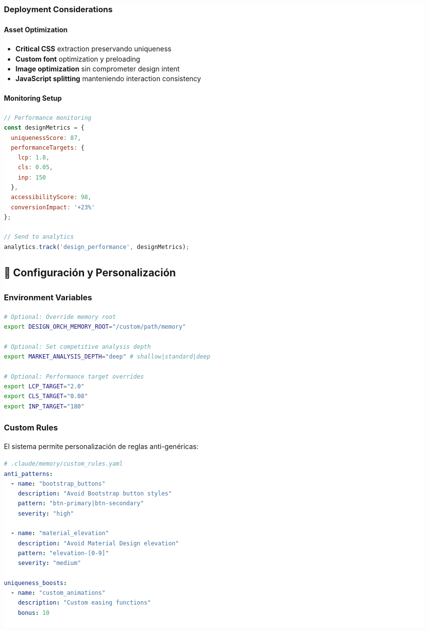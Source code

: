 ### Deployment Considerations

#### Asset Optimization
- **Critical CSS** extraction preservando uniqueness
- **Custom font** optimization y preloading
- **Image optimization** sin comprometer design intent
- **JavaScript splitting** manteniendo interaction consistency

#### Monitoring Setup
```javascript
// Performance monitoring
const designMetrics = {
  uniquenessScore: 87,
  performanceTargets: {
    lcp: 1.8,
    cls: 0.05,
    inp: 150
  },
  accessibilityScore: 98,
  conversionImpact: '+23%'
};

// Send to analytics
analytics.track('design_performance', designMetrics);
```

## 🔧 Configuración y Personalización

### Environment Variables
```bash
# Optional: Override memory root
export DESIGN_ORCH_MEMORY_ROOT="/custom/path/memory"

# Optional: Set competitive analysis depth
export MARKET_ANALYSIS_DEPTH="deep" # shallow|standard|deep

# Optional: Performance target overrides
export LCP_TARGET="2.0"
export CLS_TARGET="0.08"
export INP_TARGET="180"
```

### Custom Rules
El sistema permite personalización de reglas anti-genéricas:

```yaml
# .claude/memory/custom_rules.yaml
anti_patterns:
  - name: "bootstrap_buttons"
    description: "Avoid Bootstrap button styles"
    pattern: "btn-primary|btn-secondary"
    severity: "high"
    
  - name: "material_elevation"
    description: "Avoid Material Design elevation"
    pattern: "elevation-[0-9]"
    severity: "medium"

uniqueness_boosts:
  - name: "custom_animations"
    description: "Custom easing functions"
    bonus: 10
    
```